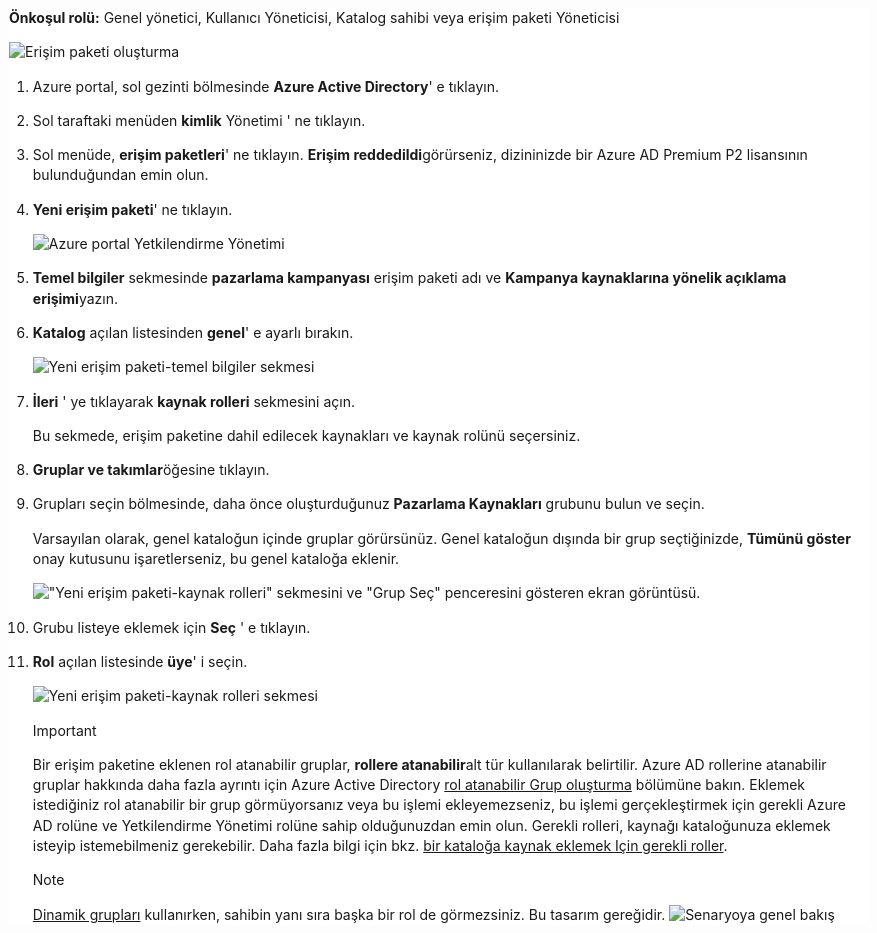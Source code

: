 **Önkoşul rolü:** Genel yönetici, Kullanıcı Yöneticisi, Katalog sahibi veya erişim paketi Yöneticisi

![Erişim paketi oluşturma](./media/entitlement-management-access-package-first/elm-access-package.png)

1. Azure portal, sol gezinti bölmesinde **Azure Active Directory**' e tıklayın.

2. Sol taraftaki menüden **kimlik** Yönetimi ' ne tıklayın.

3. Sol menüde, **erişim paketleri**' ne tıklayın.  **Erişim reddedildi**görürseniz, dizininizde bir Azure AD Premium P2 lisansının bulunduğundan emin olun.

4. **Yeni erişim paketi**' ne tıklayın.

    ![Azure portal Yetkilendirme Yönetimi](./media/entitlement-management-shared/access-packages-list.png)

5. **Temel bilgiler** sekmesinde **pazarlama kampanyası** erişim paketi adı ve **Kampanya kaynaklarına yönelik açıklama erişimi**yazın.

6. **Katalog** açılan listesinden **genel**' e ayarlı bırakın.

    ![Yeni erişim paketi-temel bilgiler sekmesi](./media/entitlement-management-access-package-first/basics.png)

7. **İleri** ' ye tıklayarak **kaynak rolleri** sekmesini açın.

    Bu sekmede, erişim paketine dahil edilecek kaynakları ve kaynak rolünü seçersiniz.

8. **Gruplar ve takımlar**öğesine tıklayın.

9. Grupları seçin bölmesinde, daha önce oluşturduğunuz **Pazarlama Kaynakları** grubunu bulun ve seçin.

     Varsayılan olarak, genel kataloğun içinde gruplar görürsünüz. Genel kataloğun dışında bir grup seçtiğinizde, **Tümünü göster** onay kutusunu işaretlerseniz, bu genel kataloğa eklenir.

    !["Yeni erişim paketi-kaynak rolleri" sekmesini ve "Grup Seç" penceresini gösteren ekran görüntüsü.](./media/entitlement-management-access-package-first/resource-roles-select-groups.png)

10. Grubu listeye eklemek için **Seç** ' e tıklayın.

11. **Rol** açılan listesinde **üye**' i seçin.

    ![Yeni erişim paketi-kaynak rolleri sekmesi](./media/entitlement-management-access-package-first/resource-roles.png)
    >[!IMPORTANT]
    >Bir erişim paketine eklenen rol atanabilir gruplar, **rollere atanabilir**alt tür kullanılarak belirtilir. Azure AD rollerine atanabilir gruplar hakkında daha fazla ayrıntı için Azure Active Directory [rol atanabilir Grup oluşturma](../users-groups-roles/roles-groups-create-eligible.md) bölümüne bakın. Eklemek istediğiniz rol atanabilir bir grup görmüyorsanız veya bu işlemi ekleyemezseniz, bu işlemi gerçekleştirmek için gerekli Azure AD rolüne ve Yetkilendirme Yönetimi rolüne sahip olduğunuzdan emin olun. Gerekli rolleri, kaynağı kataloğunuza eklemek isteyip istemebilmeniz gerekebilir. Daha fazla bilgi için bkz. [bir kataloğa kaynak eklemek Için gerekli roller](entitlement-management-delegate.md#required-roles-to-add-resources-to-a-catalog).

    >[!NOTE]
    > [Dinamik grupları](../users-groups-roles/groups-create-rule.md) kullanırken, sahibin yanı sıra başka bir rol de görmezsiniz. Bu tasarım gereğidir.
    > ![Senaryoya genel bakış](./media/entitlement-management-access-package-first/dynamic-group-warning.png)
    